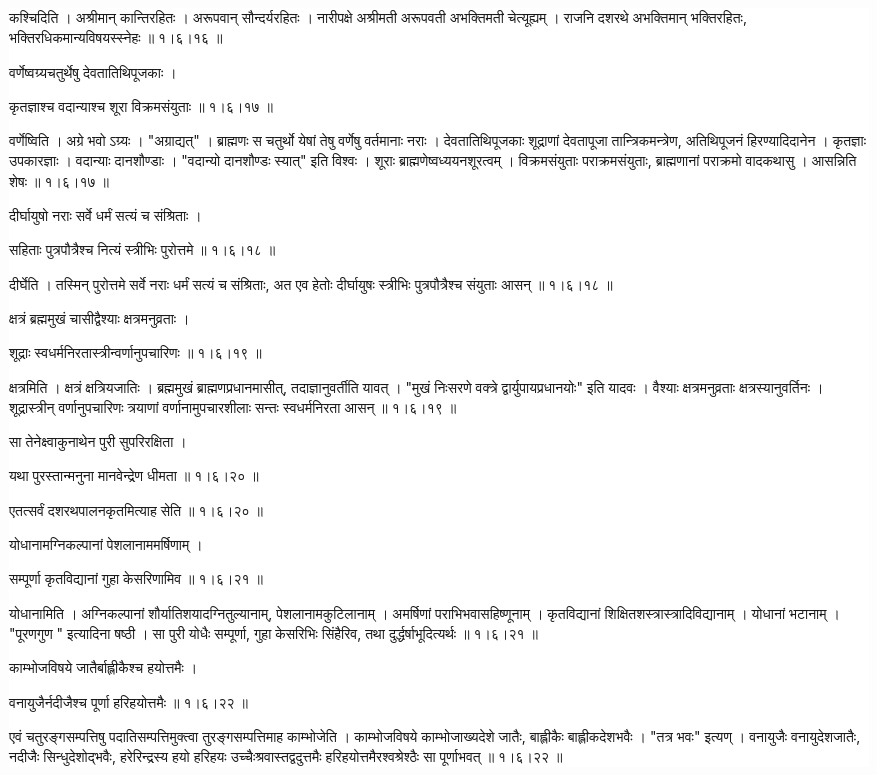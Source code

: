 कश्चिदिति । अश्रीमान् कान्तिरहितः । अरूपवान् सौन्दर्यरहितः । नारीपक्षे
अश्रीमती अरूपवती अभक्तिमती चेत्यूह्यम् । राजनि दशरथे अभक्तिमान्
भक्तिरहितः, भक्तिरधिकमान्यविषयस्स्नेहः  ॥  १।६।१६  ॥   

  

वर्णेष्वग्र्यचतुर्थेषु देवतातिथिपूजकाः ।  

कृतज्ञाश्च वदान्याश्च शूरा विक्रमसंयुताः  ॥  १।६।१७  ॥   

वर्णेष्विति । अग्रे भवो ऽग्र्यः । "अग्राद्यत्" । ब्राह्मणः स चतुर्थो
येषां तेषु वर्णेषु वर्तमानाः नराः । देवतातिथिपूजकाः शूद्राणां देवतापूजा
तान्त्रिकमन्त्रेण, अतिथिपूजनं हिरण्यादिदानेन । कृतज्ञाः उपकारज्ञाः ।
वदान्याः दानशौण्डाः । "वदान्यो दानशौण्डः स्यात्" इति विश्वः । शूराः
ब्राह्मणेष्वध्ययनशूरत्वम् । विक्रमसंयुताः पराक्रमसंयुताः, ब्राह्मणानां
पराक्रमो वादकथासु । आसन्निति शेषः  ॥  १।६।१७  ॥   

  

दीर्घायुषो नराः सर्वे धर्मं सत्यं च संश्रिताः ।  

सहिताः पुत्रपौत्रैश्च नित्यं स्त्रीभिः पुरोत्तमे  ॥  १।६।१८  ॥   

दीर्घेति । तस्मिन् पुरोत्तमे सर्वे नराः धर्मं सत्यं च संश्रिताः, अत एव
हेतोः दीर्घायुषः स्त्रीभिः पुत्रपौत्रैश्च संयुताः आसन्  ॥  १।६।१८  ॥   

  

क्षत्रं ब्रह्ममुखं चासीद्वैश्याः क्षत्रमनुव्रताः ।  

शूद्राः स्वधर्मनिरतास्त्रीन्वर्णानुपचारिणः  ॥  १।६।१९  ॥   

क्षत्रमिति । क्षत्रं क्षत्रियजातिः । ब्रह्ममुखं ब्राह्मणप्रधानमासीत्,
तदाज्ञानुवर्तीति यावत् । "मुखं निःसरणे वक्त्रे द्वार्युपायप्रधानयोः" इति
यादवः । वैश्याः क्षत्रमनुव्रताः क्षत्रस्यानुवर्तिनः । शूद्रास्त्रीन्
वर्णानुपचारिणः त्रयाणां वर्णानामुपचारशीलाः सन्तः स्वधर्मनिरता आसन्  ॥ 
१।६।१९  ॥   

  

सा तेनेक्ष्वाकुनाथेन पुरी सुपरिरक्षिता ।  

यथा पुरस्तान्मनुना मानवेन्द्रेण धीमता  ॥  १।६।२०  ॥   

एतत्सर्वं दशरथपालनकृतमित्याह सेति  ॥  १।६।२०  ॥   

  

योधानामग्निकल्पानां पेशलानाममर्षिणाम् ।  

सम्पूर्णा कृतविद्यानां गुहा केसरिणामिव  ॥  १।६।२१  ॥   

योधानामिति । अग्निकल्पानां शौर्यातिशयादग्नितुल्यानाम्,
पेशलानामकुटिलानाम् । अमर्षिणां पराभिभवासहिष्णूनाम् । कृतविद्यानां
शिक्षितशस्त्रास्त्रादिविद्यानाम् । योधानां भटानाम् । "पूरणगुण "
इत्यादिना षष्ठी । सा पुरी योधैः सम्पूर्णा, गुहा केसरिभिः सिंहैरिव, तथा
दुर्द्धर्षाभूदित्यर्थः  ॥  १।६।२१  ॥   

  

काम्भोजविषये जातैर्बाह्लीकैश्च हयोत्तमैः ।  

वनायुजैर्नदीजैश्च पूर्णा हरिहयोत्तमैः  ॥  १।६।२२  ॥   

एवं चतुरङ्गसम्पत्तिषु पदातिसम्पत्तिमुक्त्वा तुरङ्गसम्पत्तिमाह काम्भोजेति
। काम्भोजविषये काम्भोजाख्यदेशे जातैः, बाह्लीकैः बाह्लीकदेशभवैः । "तत्र
भवः" इत्यण् । वनायुजैः वनायुदेशजातैः, नदीजैः सिन्धुदेशोद्भवैः,
हरेरिन्द्रस्य हयो हरिहयः उच्चैःश्रवास्तद्वदुत्तमैः
हरिहयोत्तमैरश्वश्रेश्ठैः सा पूर्णाभवत्  ॥  १।६।२२  ॥   
